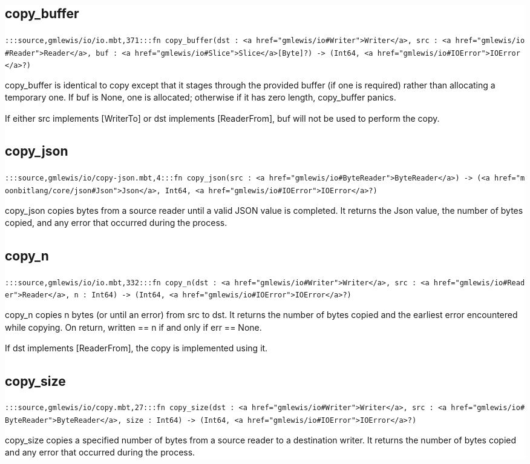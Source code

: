 ## copy\_buffer

```moonbit
:::source,gmlewis/io/io.mbt,371:::fn copy_buffer(dst : <a href="gmlewis/io#Writer">Writer</a>, src : <a href="gmlewis/io#Reader">Reader</a>, buf : <a href="gmlewis/io#Slice">Slice</a>[Byte]?) -> (Int64, <a href="gmlewis/io#IOError">IOError</a>?)
```

 copy\_buffer is identical to copy except that it stages through the
provided buffer (if one is required) rather than allocating a
temporary one. If buf is None, one is allocated; otherwise if it has
zero length, copy\_buffer panics.

 If either src implements \[WriterTo\] or dst implements \[ReaderFrom\],
buf will not be used to perform the copy.

## copy\_json

```moonbit
:::source,gmlewis/io/copy-json.mbt,4:::fn copy_json(src : <a href="gmlewis/io#ByteReader">ByteReader</a>) -> (<a href="moonbitlang/core/json#Json">Json</a>, Int64, <a href="gmlewis/io#IOError">IOError</a>?)
```

 copy\_json copies bytes from a source reader until a valid JSON value is completed.
It returns the Json value, the number of bytes copied, and any error that occurred during the process.

## copy\_n

```moonbit
:::source,gmlewis/io/io.mbt,332:::fn copy_n(dst : <a href="gmlewis/io#Writer">Writer</a>, src : <a href="gmlewis/io#Reader">Reader</a>, n : Int64) -> (Int64, <a href="gmlewis/io#IOError">IOError</a>?)
```

 copy\_n copies n bytes (or until an error) from src to dst.
It returns the number of bytes copied and the earliest
error encountered while copying.
On return, written == n if and only if err == None.

 If dst implements \[ReaderFrom\], the copy is implemented using it.

## copy\_size

```moonbit
:::source,gmlewis/io/copy.mbt,27:::fn copy_size(dst : <a href="gmlewis/io#Writer">Writer</a>, src : <a href="gmlewis/io#ByteReader">ByteReader</a>, size : Int64) -> (Int64, <a href="gmlewis/io#IOError">IOError</a>?)
```

 copy\_size copies a specified number of bytes from a source reader to a
destination writer. It returns the number of bytes copied and any error
that occurred during the process.
